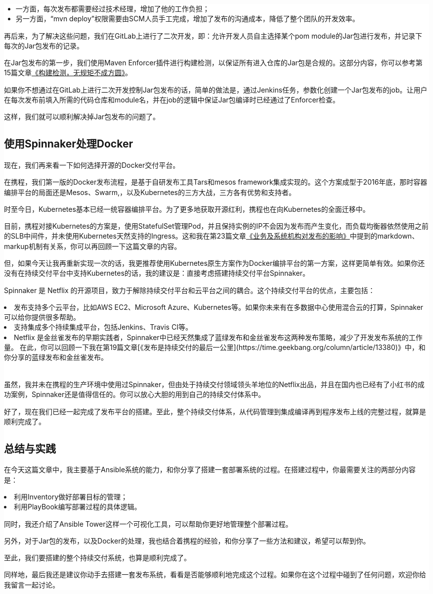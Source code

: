 - 一方面，每次发布都需要经过技术经理，增加了他的工作负担；
- 另一方面，“mvn deploy”权限需要由SCM人员手工完成，增加了发布的沟通成本，降低了整个团队的开发效率。

再后来，为了解决这些问题，我们在GitLab上进行了二次开发，即：允许开发人员自主选择某个pom module的Jar包进行发布，并记录下每次的Jar包发布的记录。

在Jar包发布的第一步，我们使用Maven Enforcer插件进行构建检测，以保证所有进入仓库的Jar包是合规的。这部分内容，你可以参考第15篇文章[《构建检测，无规矩不成方圆》](https://time.geekbang.org/column/article/12772)。

如果你不想通过在GitLab上进行二次开发控制Jar包发布的话，简单的做法是，通过Jenkins任务，参数化创建一个Jar包发布的job。让用户在每次发布前填入所需的代码仓库和module名，并在job的逻辑中保证Jar包编译时已经通过了Enforcer检查。

这样，我们就可以顺利解决掉Jar包发布的问题了。

## 使用Spinnaker处理Docker

现在，我们再来看一下如何选择开源的Docker交付平台。

在携程，我们第一版的Docker发布流程，是基于自研发布工具Tars和mesos framework集成实现的。这个方案成型于2016年底，那时容器编排平台的局面还是Mesos、Swarm,，以及Kubernetes的三方大战，三方各有优势和支持者。

时至今日，Kubernetes基本已经一统容器编排平台。为了更多地获取开源红利，携程也在向Kubernetes的全面迁移中。

目前，携程对接Kubernetes的方案是，使用StatefulSet管理Pod，并且保持实例的IP不会因为发布而产生变化，而负载均衡器依然使用之前的SLB中间件，并未使用Kubernetes天然支持的Ingress。这和我在第23篇文章[《业务及系统机构对发布的影响》](https://time.geekbang.org/column/article/14050)中提到的markdown、markup机制有关系，你可以再回顾一下这篇文章的内容。

但，如果今天让我再重新实现一次的话，我更推荐使用Kubernetes原生方案作为Docker编排平台的第一方案，这样更简单有效。如果你还没有在持续交付平台中支持Kubernetes的话，我的建议是：直接考虑搭建持续交付平台Spinnaker。

Spinnaker 是 Netflix 的开源项目，致力于解除持续交付平台和云平台之间的耦合。这个持续交付平台的优点，主要包括：

<li>
发布支持多个云平台，比如AWS EC2、Microsoft Azure、Kubernetes等。如果你未来有在多数据中心使用混合云的打算，Spinnaker可以给你提供很多帮助。
</li>
<li>
支持集成多个持续集成平台，包括Jenkins、Travis CI等。
</li>
<li>
Netflix 是金丝雀发布的早期实践者，Spinnaker中已经天然集成了蓝绿发布和金丝雀发布这两种发布策略，减少了开发发布系统的工作量。 在此，你可以回顾一下我在第19篇文章[《发布是持续交付的最后一公里](https://time.geekbang.org/column/article/13380)》中，和你分享的蓝绿发布和金丝雀发布。
</li>

<img src="https://static001.geekbang.org/resource/image/1b/d4/1b7002b9c0c85bb87075a3a7531ea2d4.png" alt="" />

虽然，我并未在携程的生产环境中使用过Spinnaker，但由处于持续交付领域领头羊地位的Netflix出品，并且在国内也已经有了小红书的成功案例，Spinnaker还是值得信任的。你可以放心大胆的用到自己的持续交付体系中。

好了，现在我们已经一起完成了发布平台的搭建。至此，整个持续交付体系，从代码管理到集成编译再到程序发布上线的完整过程，就算是顺利完成了。

## 总结与实践

在今天这篇文章中，我主要基于Ansible系统的能力，和你分享了搭建一套部署系统的过程。在搭建过程中，你最需要关注的两部分内容是：

<li>
利用Inventory做好部署目标的管理；
</li>
<li>
利用PlayBook编写部署过程的具体逻辑。
</li>

同时，我还介绍了Ansible Tower这样一个可视化工具，可以帮助你更好地管理整个部署过程。

另外，对于Jar包的发布，以及Docker的处理，我也结合着携程的经验，和你分享了一些方法和建议，希望可以帮到你。

至此，我们要搭建的整个持续交付系统，也算是顺利完成了。

同样地，最后我还是建议你动手去搭建一套发布系统，看看是否能够顺利地完成这个过程。如果你在这个过程中碰到了任何问题，欢迎你给我留言一起讨论。<br />

